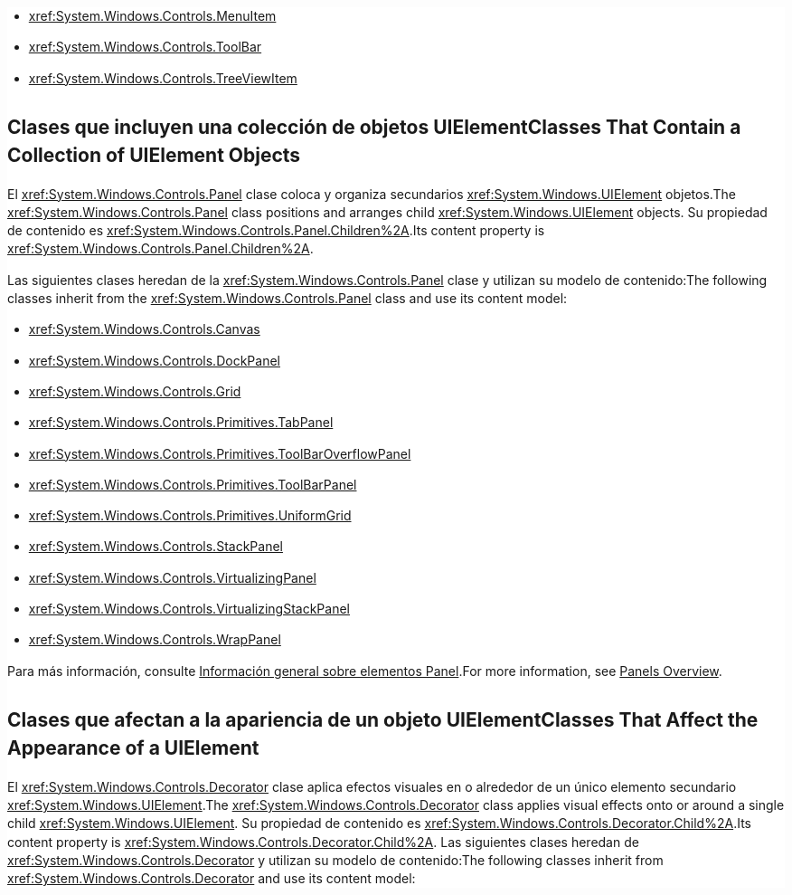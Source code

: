 -   <xref:System.Windows.Controls.MenuItem>  
  
-   <xref:System.Windows.Controls.ToolBar>  
  
-   <xref:System.Windows.Controls.TreeViewItem>  
  
<a name="classes_that_contain_a_collection_of_uielement_objects"></a>   
## <a name="classes-that-contain-a-collection-of-uielement-objects"></a><span data-ttu-id="9368b-160">Clases que incluyen una colección de objetos UIElement</span><span class="sxs-lookup"><span data-stu-id="9368b-160">Classes That Contain a Collection of UIElement Objects</span></span>  
 <span data-ttu-id="9368b-161">El <xref:System.Windows.Controls.Panel> clase coloca y organiza secundarios <xref:System.Windows.UIElement> objetos.</span><span class="sxs-lookup"><span data-stu-id="9368b-161">The <xref:System.Windows.Controls.Panel> class positions and arranges child <xref:System.Windows.UIElement> objects.</span></span> <span data-ttu-id="9368b-162">Su propiedad de contenido es <xref:System.Windows.Controls.Panel.Children%2A>.</span><span class="sxs-lookup"><span data-stu-id="9368b-162">Its content property is <xref:System.Windows.Controls.Panel.Children%2A>.</span></span>  
  
 <span data-ttu-id="9368b-163">Las siguientes clases heredan de la <xref:System.Windows.Controls.Panel> clase y utilizan su modelo de contenido:</span><span class="sxs-lookup"><span data-stu-id="9368b-163">The following classes inherit from the <xref:System.Windows.Controls.Panel> class and use its content model:</span></span>  
  
-   <xref:System.Windows.Controls.Canvas>  
  
-   <xref:System.Windows.Controls.DockPanel>  
  
-   <xref:System.Windows.Controls.Grid>  
  
-   <xref:System.Windows.Controls.Primitives.TabPanel>  
  
-   <xref:System.Windows.Controls.Primitives.ToolBarOverflowPanel>  
  
-   <xref:System.Windows.Controls.Primitives.ToolBarPanel>  
  
-   <xref:System.Windows.Controls.Primitives.UniformGrid>  
  
-   <xref:System.Windows.Controls.StackPanel>  
  
-   <xref:System.Windows.Controls.VirtualizingPanel>  
  
-   <xref:System.Windows.Controls.VirtualizingStackPanel>  
  
-   <xref:System.Windows.Controls.WrapPanel>  
  
 <span data-ttu-id="9368b-164">Para más información, consulte [Información general sobre elementos Panel](panels-overview.md).</span><span class="sxs-lookup"><span data-stu-id="9368b-164">For more information, see [Panels Overview](panels-overview.md).</span></span>  
  
<a name="classes_that_affects_the_appearance_of_a_uielement"></a>   
## <a name="classes-that-affect-the-appearance-of-a-uielement"></a><span data-ttu-id="9368b-165">Clases que afectan a la apariencia de un objeto UIElement</span><span class="sxs-lookup"><span data-stu-id="9368b-165">Classes That Affect the Appearance of a UIElement</span></span>  
 <span data-ttu-id="9368b-166">El <xref:System.Windows.Controls.Decorator> clase aplica efectos visuales en o alrededor de un único elemento secundario <xref:System.Windows.UIElement>.</span><span class="sxs-lookup"><span data-stu-id="9368b-166">The <xref:System.Windows.Controls.Decorator> class applies visual effects onto or around a single child <xref:System.Windows.UIElement>.</span></span> <span data-ttu-id="9368b-167">Su propiedad de contenido es <xref:System.Windows.Controls.Decorator.Child%2A>.</span><span class="sxs-lookup"><span data-stu-id="9368b-167">Its content property is <xref:System.Windows.Controls.Decorator.Child%2A>.</span></span> <span data-ttu-id="9368b-168">Las siguientes clases heredan de <xref:System.Windows.Controls.Decorator> y utilizan su modelo de contenido:</span><span class="sxs-lookup"><span data-stu-id="9368b-168">The following classes inherit from <xref:System.Windows.Controls.Decorator> and use its content model:</span></span>  
  